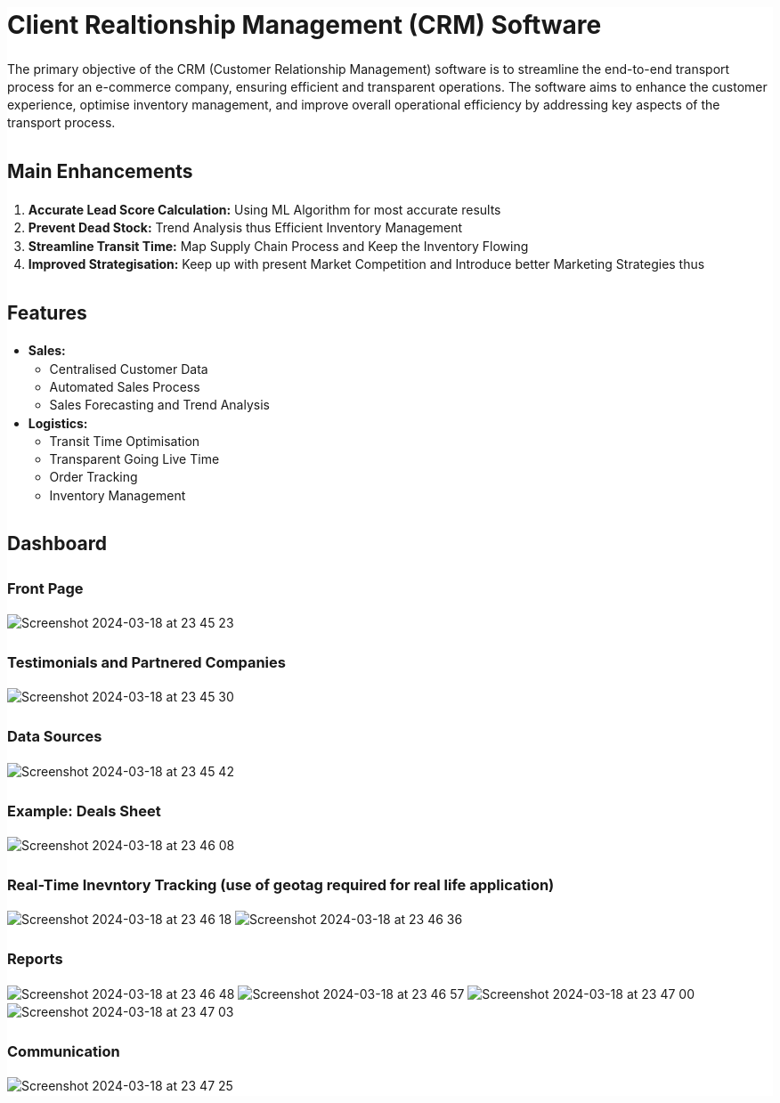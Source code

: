 # Client Realtionship Management (CRM) Software 
The primary objective of the CRM (Customer Relationship Management) software is to streamline the end-to-end transport process for an e-commerce company, ensuring efficient and transparent operations. The software aims to enhance the customer experience, optimise inventory management, and improve overall operational efficiency by addressing key aspects of the transport process.

## Main Enhancements
1. __Accurate Lead Score Calculation:__ Using ML Algorithm for most accurate results
2. __Prevent Dead Stock:__ Trend Analysis thus Efficient Inventory Management
3. __Streamline Transit Time:__ Map Supply Chain Process and Keep the Inventory Flowing
4. __Improved Strategisation:__ Keep up with present Market Competition and Introduce better Marketing Strategies thus 

## Features
* __Sales:__
   * Centralised Customer Data
   * Automated Sales Process
   * Sales Forecasting and Trend Analysis
* __Logistics:__
    * Transit Time Optimisation
    * Transparent Going Live Time
    * Order Tracking
    * Inventory Management
  
## Dashboard
### Front Page
<img width="1440" alt="Screenshot 2024-03-18 at 23 45 23" src="https://github.com/kuhu42/crm/assets/143384804/669cafc4-c598-4ce5-92ae-c76f5d47461b">

### Testimonials and Partnered Companies
<img width="1440" alt="Screenshot 2024-03-18 at 23 45 30" src="https://github.com/kuhu42/crm/assets/143384804/619b8c49-f3ed-4e7d-9931-79bb13cee307">

### Data Sources
<img width="1440" alt="Screenshot 2024-03-18 at 23 45 42" src="https://github.com/kuhu42/crm/assets/143384804/d9972058-cd68-41d5-bf67-96f83585fbec">

### Example: Deals Sheet
<img width="1440" alt="Screenshot 2024-03-18 at 23 46 08" src="https://github.com/kuhu42/crm/assets/143384804/0baa6a31-31f8-4492-99e0-3c3dbf51b7c8">

### Real-Time Inevntory Tracking (use of geotag required for real life application)
<img width="1440" alt="Screenshot 2024-03-18 at 23 46 18" src="https://github.com/kuhu42/crm/assets/143384804/224ef571-f196-44fc-86f2-a5d9c61223ad">
<img width="1440" alt="Screenshot 2024-03-18 at 23 46 36" src="https://github.com/kuhu42/crm/assets/143384804/d1b1b346-d124-4cca-ba8a-d07208e40728">

### Reports
<img width="1440" alt="Screenshot 2024-03-18 at 23 46 48" src="https://github.com/kuhu42/crm/assets/143384804/da92b265-0df2-4c95-aea9-68ea0fb2b96c">
<img width="1440" alt="Screenshot 2024-03-18 at 23 46 57" src="https://github.com/kuhu42/crm/assets/143384804/8fd9f694-25c6-4963-b388-25d131e9cbf9">
<img width="1440" alt="Screenshot 2024-03-18 at 23 47 00" src="https://github.com/kuhu42/crm/assets/143384804/f6247c4c-962e-4b52-953e-3999991251c5">
<img width="1440" alt="Screenshot 2024-03-18 at 23 47 03" src="https://github.com/kuhu42/crm/assets/143384804/51bb738e-1f97-4728-bea5-c885806805f6">

### Communication
<img width="1440" alt="Screenshot 2024-03-18 at 23 47 25" src="https://github.com/kuhu42/crm/assets/143384804/554e6731-9320-4ce4-8a28-b90e2fdaf659">
